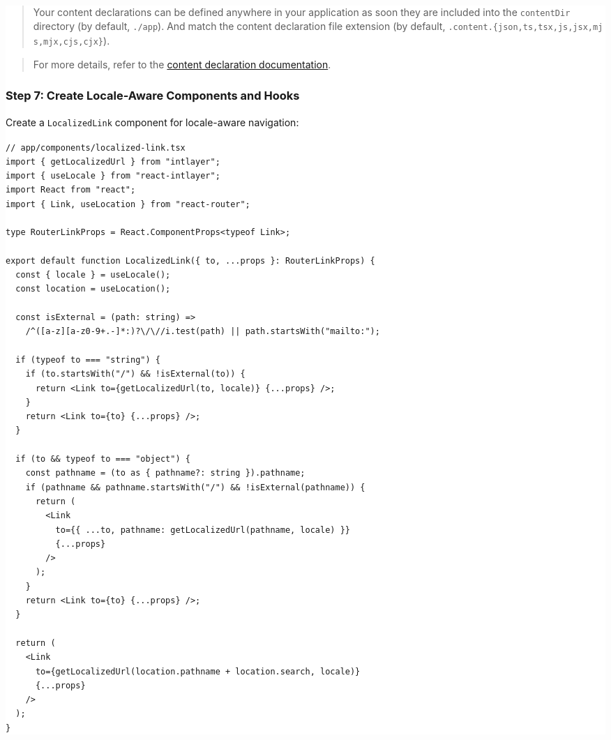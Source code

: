 > Your content declarations can be defined anywhere in your application as soon they are included into the `contentDir` directory (by default, `./app`). And match the content declaration file extension (by default, `.content.{json,ts,tsx,js,jsx,mjs,mjx,cjs,cjx}`).

> For more details, refer to the [content declaration documentation](/doc/concept/content).

### Step 7: Create Locale-Aware Components and Hooks

Create a `LocalizedLink` component for locale-aware navigation:

```tsx fileName="app/components/localized-link.tsx" codeFormat="typescript"
// app/components/localized-link.tsx
import { getLocalizedUrl } from "intlayer";
import { useLocale } from "react-intlayer";
import React from "react";
import { Link, useLocation } from "react-router";

type RouterLinkProps = React.ComponentProps<typeof Link>;

export default function LocalizedLink({ to, ...props }: RouterLinkProps) {
  const { locale } = useLocale();
  const location = useLocation();

  const isExternal = (path: string) =>
    /^([a-z][a-z0-9+.-]*:)?\/\//i.test(path) || path.startsWith("mailto:");

  if (typeof to === "string") {
    if (to.startsWith("/") && !isExternal(to)) {
      return <Link to={getLocalizedUrl(to, locale)} {...props} />;
    }
    return <Link to={to} {...props} />;
  }

  if (to && typeof to === "object") {
    const pathname = (to as { pathname?: string }).pathname;
    if (pathname && pathname.startsWith("/") && !isExternal(pathname)) {
      return (
        <Link
          to={{ ...to, pathname: getLocalizedUrl(pathname, locale) }}
          {...props}
        />
      );
    }
    return <Link to={to} {...props} />;
  }

  return (
    <Link
      to={getLocalizedUrl(location.pathname + location.search, locale)}
      {...props}
    />
  );
}
```
